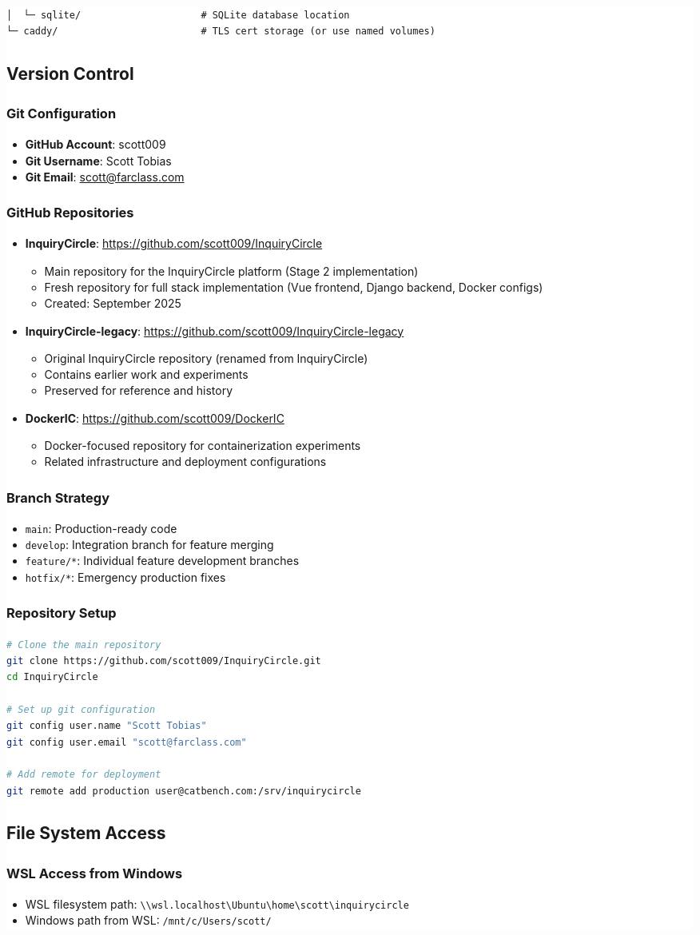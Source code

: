 ```
│  └─ sqlite/                     # SQLite database location
└─ caddy/                         # TLS cert storage (or use named volumes)
```

## Version Control

### Git Configuration
- **GitHub Account**: scott009
- **Git Username**: Scott Tobias
- **Git Email**: scott@farclass.com

### GitHub Repositories
- **InquiryCircle**: https://github.com/scott009/InquiryCircle
  - Main repository for the InquiryCircle platform (Stage 2 implementation)
  - Fresh repository for full stack implementation (Vue frontend, Django backend, Docker configs)
  - Created: September 2025
  
- **InquiryCircle-legacy**: https://github.com/scott009/InquiryCircle-legacy
  - Original InquiryCircle repository (renamed from InquiryCircle)
  - Contains earlier work and experiments
  - Preserved for reference and history
  
- **DockerIC**: https://github.com/scott009/DockerIC
  - Docker-focused repository for containerization experiments
  - Related infrastructure and deployment configurations

### Branch Strategy
- `main`: Production-ready code
- `develop`: Integration branch for feature merging
- `feature/*`: Individual feature development branches
- `hotfix/*`: Emergency production fixes

### Repository Setup
```bash
# Clone the main repository
git clone https://github.com/scott009/InquiryCircle.git
cd InquiryCircle

# Set up git configuration
git config user.name "Scott Tobias"
git config user.email "scott@farclass.com"

# Add remote for deployment
git remote add production user@catbench.com:/srv/inquirycircle
```

## File System Access

### WSL Access from Windows
- WSL filesystem path: `\\wsl.localhost\Ubuntu\home\scott\inquirycircle`
- Windows path from WSL: `/mnt/c/Users/scott/`
